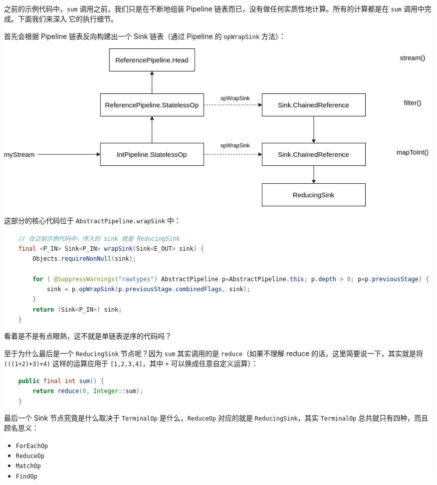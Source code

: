 

之前的示例代码中，`sum` 调用之前，我们只是在不断地组装 Pipeline 链表而已，没有做任何实质性地计算。所有的计算都是在 `sum` 调用中完成。下面我们来深入 它的执行细节。

首先会根据 Pipeline 链表反向构建出一个 Sink 链表（通过 Pipeline 的  `opWrapSink` 方法）：

![反向构建 Sink 链表](/assets/img/pstreams/p2sink.png)

这部分的核心代码位于 `AbstractPipeline.wrapSink` 中：

```java
    // 在之前示例代码中，传入的 sink 就是 ReducingSink
    final <P_IN> Sink<P_IN> wrapSink(Sink<E_OUT> sink) {
        Objects.requireNonNull(sink);

        for ( @SuppressWarnings("rawtypes") AbstractPipeline p=AbstractPipeline.this; p.depth > 0; p=p.previousStage) {
            sink = p.opWrapSink(p.previousStage.combinedFlags, sink);
        }
        return (Sink<P_IN>) sink;
    }
```

看着是不是有点眼熟，这不就是单链表逆序的代码吗？

至于为什么最后是一个 `ReducingSink` 节点呢？因为 `sum` 其实调用的是 `reduce`（如果不理解 reduce 的话，这里简要说一下，其实就是将 `(((1+2)+3)+4)` 这样的运算应用于 `[1,2,3,4]`，其中 `+` 可以换成任意自定义运算）：

```java
    public final int sum() {
        return reduce(0, Integer::sum);
    }
```

最后一个 Sink 节点究竟是什么取决于 `TerminalOp` 是什么，`ReduceOp` 对应的就是 `ReducingSink`，其实 `TerminalOp` 总共就只有四种，而且顾名思义：

- `ForEachOp`
- `ReduceOp`
- `MatchOp`
- `FindOp`
